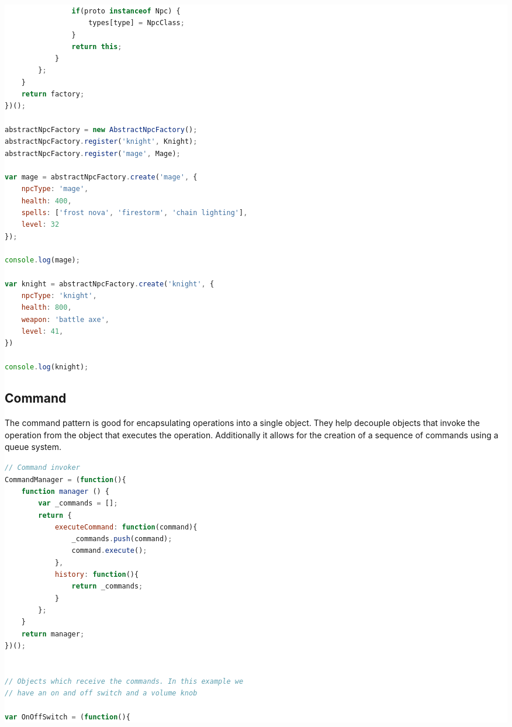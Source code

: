 ```JavaScript
                if(proto instanceof Npc) {
                    types[type] = NpcClass;
                }
                return this;
            }
        };
    }
    return factory;
})();

abstractNpcFactory = new AbstractNpcFactory();
abstractNpcFactory.register('knight', Knight);
abstractNpcFactory.register('mage', Mage);

var mage = abstractNpcFactory.create('mage', {
    npcType: 'mage',
    health: 400,
    spells: ['frost nova', 'firestorm', 'chain lighting'],
    level: 32
});

console.log(mage);

var knight = abstractNpcFactory.create('knight', {
    npcType: 'knight',
    health: 800,
    weapon: 'battle axe',
    level: 41,
})

console.log(knight);
```

## Command

The command pattern is good for encapsulating operations into a single 
object. They help decouple objects that invoke the operation from the 
object that executes the operation. Additionally it allows for the 
creation of a sequence of commands using a queue system.

```JavaScript
// Command invoker
CommandManager = (function(){
    function manager () {
        var _commands = [];
        return {
            executeCommand: function(command){
                _commands.push(command);
                command.execute();
            },
            history: function(){
                return _commands;
            }
        };
    }
    return manager;
})();


// Objects which receive the commands. In this example we 
// have an on and off switch and a volume knob

var OnOffSwitch = (function(){
```